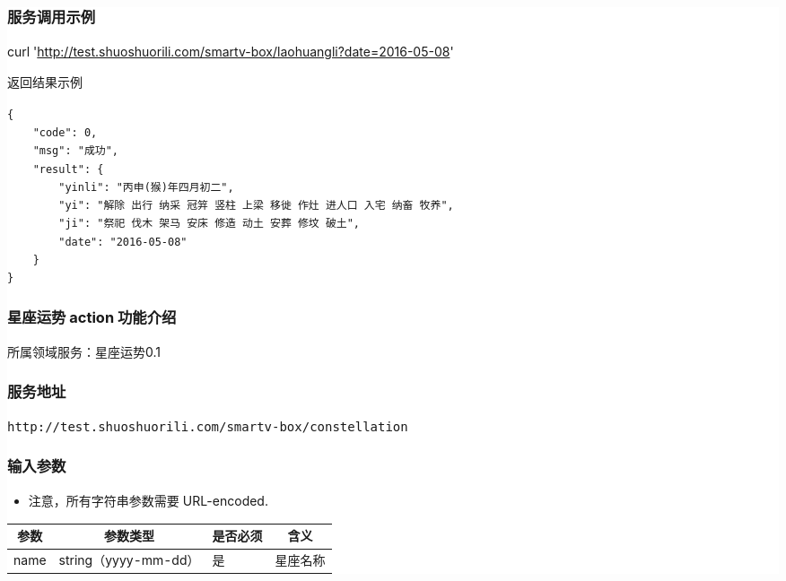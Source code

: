 ### 服务调用示例
curl 'http://test.shuoshuorili.com/smartv-box/laohuangli?date=2016-05-08'

返回结果示例

```
{
	"code": 0,
	"msg": "成功",
	"result": {
		"yinli": "丙申(猴)年四月初二",
		"yi": "解除 出行 纳采 冠笄 竖柱 上梁 移徙 作灶 进人口 入宅 纳畜 牧养",
		"ji": "祭祀 伐木 架马 安床 修造 动土 安葬 修坟 破土",
		"date": "2016-05-08"
	}
}
```

### 星座运势 action 功能介绍
所属领域服务：星座运势0.1

### 服务地址

<pre>
http://test.shuoshuorili.com/smartv-box/constellation
</pre>

### 输入参数

<ul>
<li>注意，所有字符串参数需要 URL-encoded.</li>
</ul>

<table  class="table-responsive border">
  <thead>
    <tr>
      <th>参数</th>
      <th nowrap="nowrap">参数类型</th>
      <th nowrap="nowrap">是否必须</th>
      <th>含义</th>
    </tr>
  </thead>
  <tbody>
    <tr>
    <td>name</td>
    <td>string（yyyy-mm-dd）</td>
    <td>是</td>
    <td>星座名称</td>
   </tr>
  </tbody>
</table>

